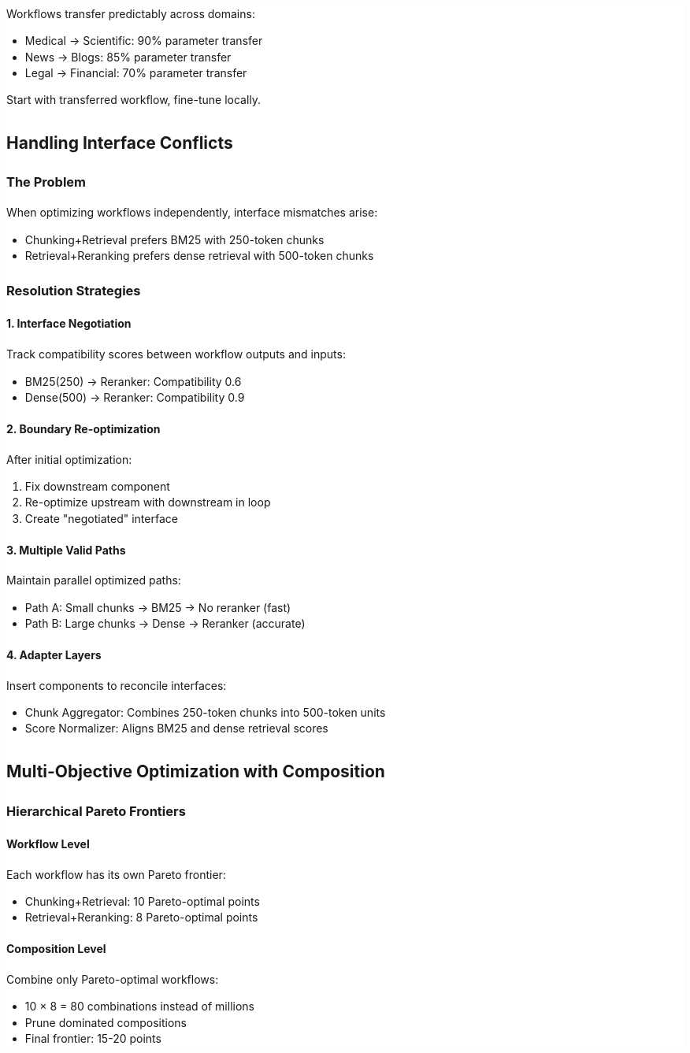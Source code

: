 Workflows transfer predictably across domains:
- Medical → Scientific: 90% parameter transfer
- News → Blogs: 85% parameter transfer
- Legal → Financial: 70% parameter transfer

Start with transferred workflow, fine-tune locally.

## Handling Interface Conflicts

### The Problem

When optimizing workflows independently, interface mismatches arise:
- Chunking+Retrieval prefers BM25 with 250-token chunks
- Retrieval+Reranking prefers dense retrieval with 500-token chunks

### Resolution Strategies

#### 1. Interface Negotiation
Track compatibility scores between workflow outputs and inputs:
- BM25(250) → Reranker: Compatibility 0.6
- Dense(500) → Reranker: Compatibility 0.9

#### 2. Boundary Re-optimization
After initial optimization:
1. Fix downstream component
2. Re-optimize upstream with downstream in loop
3. Create "negotiated" interface

#### 3. Multiple Valid Paths
Maintain parallel optimized paths:
- Path A: Small chunks → BM25 → No reranker (fast)
- Path B: Large chunks → Dense → Reranker (accurate)

#### 4. Adapter Layers
Insert components to reconcile interfaces:
- Chunk Aggregator: Combines 250-token chunks into 500-token units
- Score Normalizer: Aligns BM25 and dense retrieval scores

## Multi-Objective Optimization with Composition

### Hierarchical Pareto Frontiers

#### Workflow Level
Each workflow has its own Pareto frontier:
- Chunking+Retrieval: 10 Pareto-optimal points
- Retrieval+Reranking: 8 Pareto-optimal points

#### Composition Level
Combine only Pareto-optimal workflows:
- 10 × 8 = 80 combinations instead of millions
- Prune dominated compositions
- Final frontier: 15-20 points

